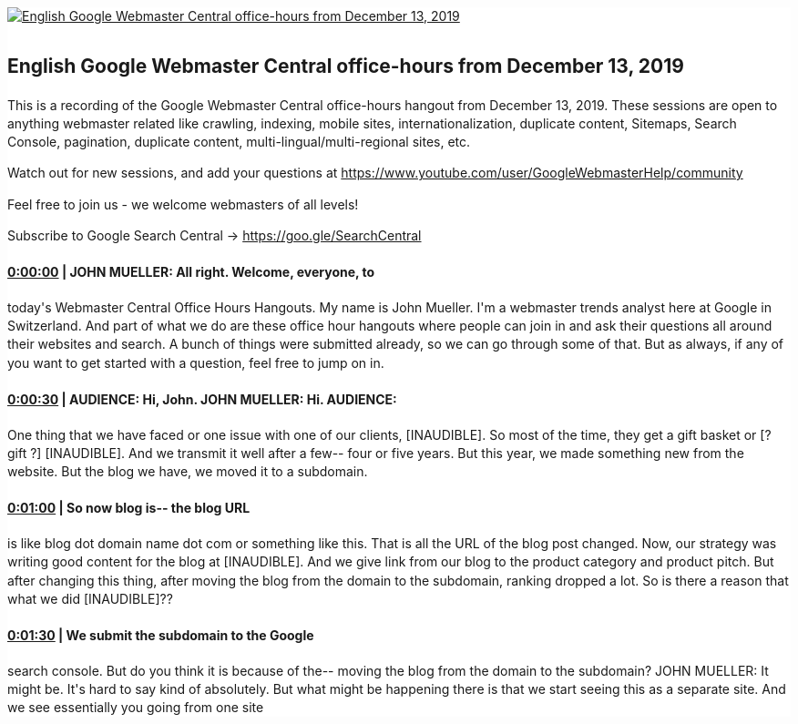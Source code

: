 [![English Google Webmaster Central office-hours from December 13, 2019](https://i.ytimg.com/vi/5QxYWMEZT3A/maxresdefault.jpg)](https://www.youtube.com/watch?v=5QxYWMEZT3A)

## English Google Webmaster Central office-hours from December 13, 2019

This is a recording of the Google Webmaster Central office-hours hangout from December 13, 2019. These sessions are open to anything webmaster related like crawling, indexing, mobile sites, internationalization, duplicate content, Sitemaps, Search Console, pagination, duplicate content, multi-lingual/multi-regional sites, etc. 



Watch out for new sessions, and add your questions at https://www.youtube.com/user/GoogleWebmasterHelp/community



Feel free to join us - we welcome webmasters of all levels!



Subscribe to Google Search Central → https://goo.gle/SearchCentral



#### [0:00:00](https://www.youtube.com/watch?v=5QxYWMEZT3A&t=0) |  JOHN MUELLER: All right. Welcome, everyone, to

today's Webmaster Central Office Hours Hangouts. My name is John Mueller. I'm a webmaster trends analyst here at Google in Switzerland. And part of what we do are these office hour hangouts where people can join in and ask their questions all around their websites and search. A bunch of things were submitted already, so we can go through some of that. But as always, if any of you want to get started with a question, feel free to jump on in.  

#### [0:00:30](https://www.youtube.com/watch?v=5QxYWMEZT3A&t=30) |  AUDIENCE: Hi, John. JOHN MUELLER: Hi. AUDIENCE:

One thing that we have faced or one issue with one of our clients, [INAUDIBLE]. So most of the time, they get a gift basket or [? gift ?] [INAUDIBLE]. And we transmit it well after a few-- four or five years. But this year, we made something new from the website. But the blog we have, we moved it to a subdomain.  

#### [0:01:00](https://www.youtube.com/watch?v=5QxYWMEZT3A&t=60) |  So now blog is-- the blog URL

is like blog dot domain name dot com or something like this. That is all the URL of the blog post changed. Now, our strategy was writing good content for the blog at [INAUDIBLE]. And we give link from our blog to the product category and product pitch. But after changing this thing, after moving the blog from the domain to the subdomain, ranking dropped a lot. So is there a reason that what we did [INAUDIBLE]??  

#### [0:01:30](https://www.youtube.com/watch?v=5QxYWMEZT3A&t=90) |  We submit the subdomain to the Google

search console. But do you think it is because of the-- moving the blog from the domain to the subdomain? JOHN MUELLER: It might be. It's hard to say kind of absolutely. But what might be happening there is that we start seeing this as a separate site. And we see essentially you going from one site  
